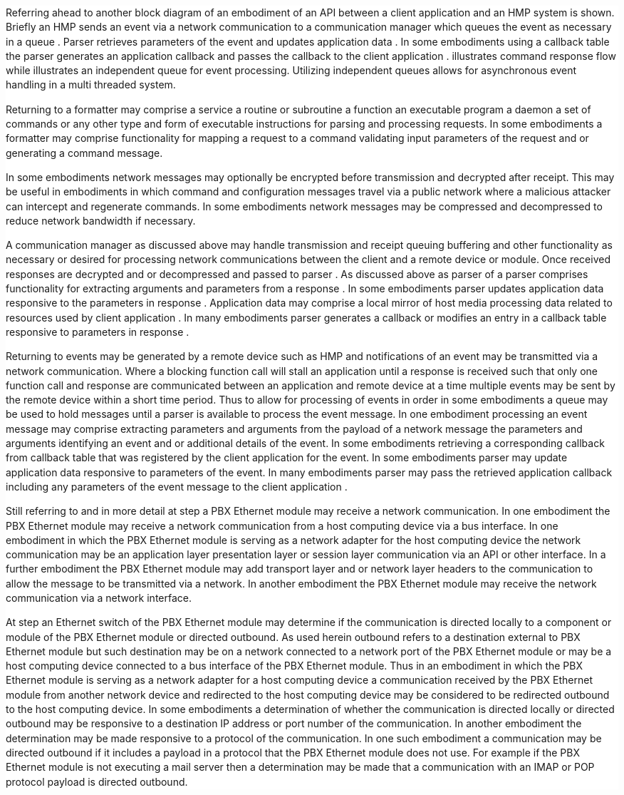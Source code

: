 Referring ahead to another block diagram of an embodiment of an API between a client application and an HMP system is shown. Briefly an HMP sends an event via a network communication to a communication manager which queues the event as necessary in a queue . Parser retrieves parameters of the event and updates application data . In some embodiments using a callback table the parser generates an application callback and passes the callback to the client application . illustrates command response flow while illustrates an independent queue for event processing. Utilizing independent queues allows for asynchronous event handling in a multi threaded system.

Returning to a formatter may comprise a service a routine or subroutine a function an executable program a daemon a set of commands or any other type and form of executable instructions for parsing and processing requests. In some embodiments a formatter may comprise functionality for mapping a request to a command validating input parameters of the request and or generating a command message.

In some embodiments network messages may optionally be encrypted before transmission and decrypted after receipt. This may be useful in embodiments in which command and configuration messages travel via a public network where a malicious attacker can intercept and regenerate commands. In some embodiments network messages may be compressed and decompressed to reduce network bandwidth if necessary.

A communication manager as discussed above may handle transmission and receipt queuing buffering and other functionality as necessary or desired for processing network communications between the client and a remote device or module. Once received responses are decrypted and or decompressed and passed to parser . As discussed above as parser of a parser comprises functionality for extracting arguments and parameters from a response . In some embodiments parser updates application data responsive to the parameters in response . Application data may comprise a local mirror of host media processing data related to resources used by client application . In many embodiments parser generates a callback or modifies an entry in a callback table responsive to parameters in response .

Returning to events may be generated by a remote device such as HMP and notifications of an event may be transmitted via a network communication. Where a blocking function call will stall an application until a response is received such that only one function call and response are communicated between an application and remote device at a time multiple events may be sent by the remote device within a short time period. Thus to allow for processing of events in order in some embodiments a queue may be used to hold messages until a parser is available to process the event message. In one embodiment processing an event message may comprise extracting parameters and arguments from the payload of a network message the parameters and arguments identifying an event and or additional details of the event. In some embodiments retrieving a corresponding callback from callback table that was registered by the client application for the event. In some embodiments parser may update application data responsive to parameters of the event. In many embodiments parser may pass the retrieved application callback including any parameters of the event message to the client application .

Still referring to and in more detail at step a PBX Ethernet module may receive a network communication. In one embodiment the PBX Ethernet module may receive a network communication from a host computing device via a bus interface. In one embodiment in which the PBX Ethernet module is serving as a network adapter for the host computing device the network communication may be an application layer presentation layer or session layer communication via an API or other interface. In a further embodiment the PBX Ethernet module may add transport layer and or network layer headers to the communication to allow the message to be transmitted via a network. In another embodiment the PBX Ethernet module may receive the network communication via a network interface.

At step an Ethernet switch of the PBX Ethernet module may determine if the communication is directed locally to a component or module of the PBX Ethernet module or directed outbound. As used herein outbound refers to a destination external to PBX Ethernet module but such destination may be on a network connected to a network port of the PBX Ethernet module or may be a host computing device connected to a bus interface of the PBX Ethernet module. Thus in an embodiment in which the PBX Ethernet module is serving as a network adapter for a host computing device a communication received by the PBX Ethernet module from another network device and redirected to the host computing device may be considered to be redirected outbound to the host computing device. In some embodiments a determination of whether the communication is directed locally or directed outbound may be responsive to a destination IP address or port number of the communication. In another embodiment the determination may be made responsive to a protocol of the communication. In one such embodiment a communication may be directed outbound if it includes a payload in a protocol that the PBX Ethernet module does not use. For example if the PBX Ethernet module is not executing a mail server then a determination may be made that a communication with an IMAP or POP protocol payload is directed outbound.
